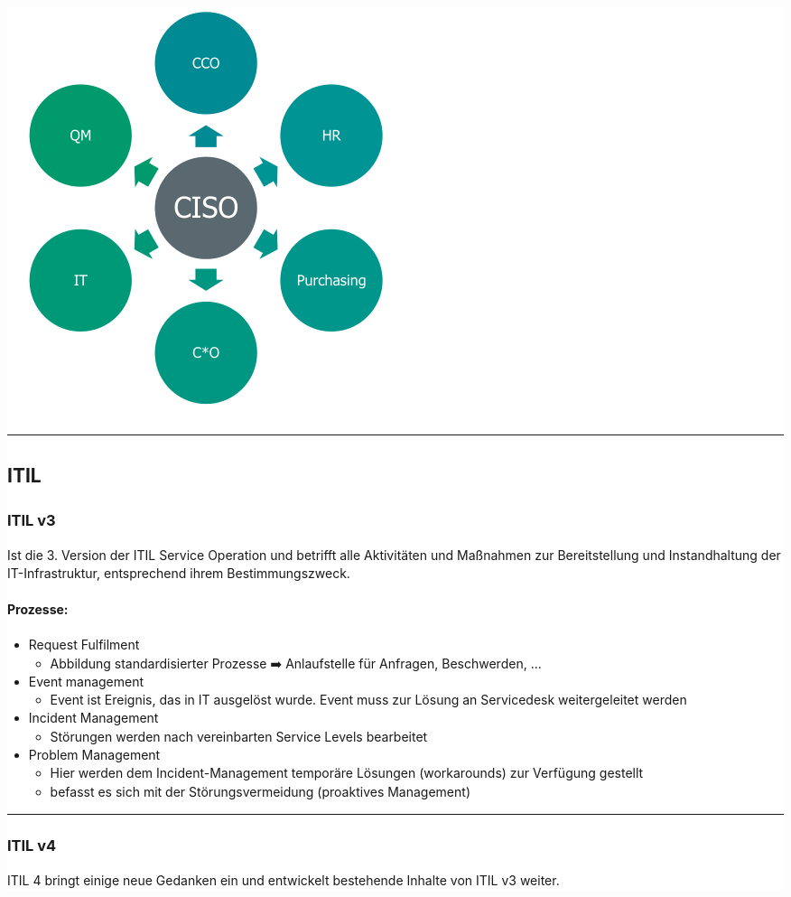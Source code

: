 ![ciso](img/ciso.png)

---

## ITIL

### ITIL v3

Ist die 3. Version der ITIL Service Operation und betrifft alle Aktivitäten und Maßnahmen zur Bereitstellung und Instandhaltung der IT-Infrastruktur, entsprechend ihrem Bestimmungszweck.

#### Prozesse:

- Request Fulfilment
  - Abbildung standardisierter Prozesse :arrow_right: Anlaufstelle für Anfragen, Beschwerden, ...
- Event management
  - Event ist Ereignis, das in IT ausgelöst wurde. Event muss zur Lösung an Servicedesk weitergeleitet werden
- Incident Management
  - Störungen werden nach vereinbarten Service Levels bearbeitet
- Problem Management 
  - Hier werden dem Incident-Management temporäre Lösungen (workarounds) zur Verfügung gestellt
  - befasst es sich mit der Störungsvermeidung (proaktives Management)

---

### ITIL v4

ITIL 4 bringt einige neue Gedanken ein und entwickelt bestehende Inhalte von ITIL v3 weiter. 
